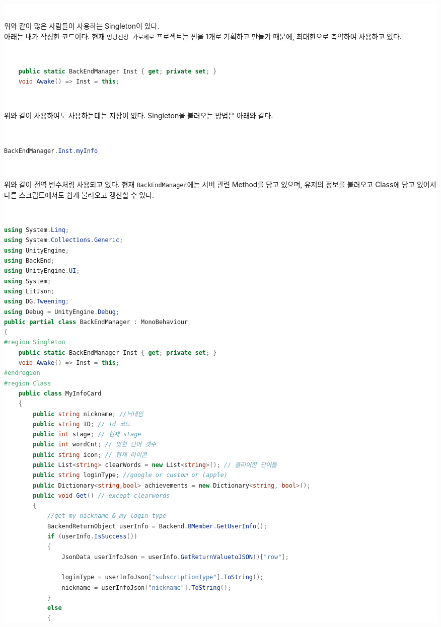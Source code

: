 <br>

위와 같이 많은 사람들이 사용하는 Singleton이 있다. <br>
아래는 내가 작성한 코드이다. 현재 `엉망진창 가로세로` 프로젝트는 씬을 1개로 기획하고 만들기 때문에, 최대한으로 축약하여 사용하고 있다. <br>

<br>

~~~ cs
    public static BackEndManager Inst { get; private set; }
    void Awake() => Inst = this;
~~~

<br>

위와 같이 사용하여도 사용하는데는 지장이 없다. Singleton을 불러오는 방법은 아래와 같다.

<br>

~~~ cs
BackEndManager.Inst.myInfo
~~~

<br>

위와 같이 전역 변수처럼 사용되고 있다. 현재 `BackEndManager`에는 서버 관련 Method를 담고 있으며, 유저의 정보를 불러오고 Class에 담고 있어서 다른 스크립트에서도 쉽게 불러오고 갱신할 수 있다. <br>

<br>

~~~ cs
using System.Linq;
using System.Collections.Generic;
using UnityEngine;
using BackEnd;
using UnityEngine.UI;
using System;
using LitJson;
using DG.Tweening;
using Debug = UnityEngine.Debug;
public partial class BackEndManager : MonoBehaviour
{
#region Singleton 
    public static BackEndManager Inst { get; private set; }
    void Awake() => Inst = this;
#endregion
#region Class
    public class MyInfoCard
    {
        public string nickname; //닉네임
        public string ID; // id 코드
        public int stage; // 현재 stage
        public int wordCnt; // 맞힌 단어 갯수
        public string icon; // 현재 아이콘
        public List<string> clearWords = new List<string>(); // 클리어한 단어들
        public string loginType; //google or custom or (apple)
        public Dictionary<string,bool> achievements = new Dictionary<string, bool>();
        public void Get() // except clearwords 
        {
            //get my nickname & my login type
            BackendReturnObject userInfo = Backend.BMember.GetUserInfo();
            if (userInfo.IsSuccess())
            {
                JsonData userInfoJson = userInfo.GetReturnValuetoJSON()["row"];

                loginType = userInfoJson["subscriptionType"].ToString();
                nickname = userInfoJson["nickname"].ToString();
            }
            else
            {
~~~